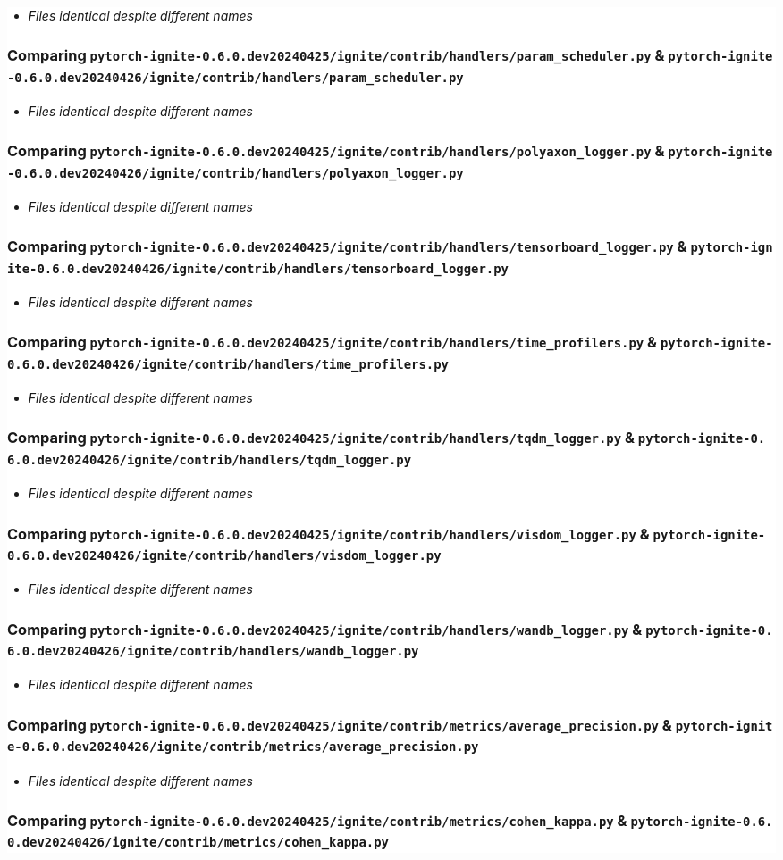  * *Files identical despite different names*

### Comparing `pytorch-ignite-0.6.0.dev20240425/ignite/contrib/handlers/param_scheduler.py` & `pytorch-ignite-0.6.0.dev20240426/ignite/contrib/handlers/param_scheduler.py`

 * *Files identical despite different names*

### Comparing `pytorch-ignite-0.6.0.dev20240425/ignite/contrib/handlers/polyaxon_logger.py` & `pytorch-ignite-0.6.0.dev20240426/ignite/contrib/handlers/polyaxon_logger.py`

 * *Files identical despite different names*

### Comparing `pytorch-ignite-0.6.0.dev20240425/ignite/contrib/handlers/tensorboard_logger.py` & `pytorch-ignite-0.6.0.dev20240426/ignite/contrib/handlers/tensorboard_logger.py`

 * *Files identical despite different names*

### Comparing `pytorch-ignite-0.6.0.dev20240425/ignite/contrib/handlers/time_profilers.py` & `pytorch-ignite-0.6.0.dev20240426/ignite/contrib/handlers/time_profilers.py`

 * *Files identical despite different names*

### Comparing `pytorch-ignite-0.6.0.dev20240425/ignite/contrib/handlers/tqdm_logger.py` & `pytorch-ignite-0.6.0.dev20240426/ignite/contrib/handlers/tqdm_logger.py`

 * *Files identical despite different names*

### Comparing `pytorch-ignite-0.6.0.dev20240425/ignite/contrib/handlers/visdom_logger.py` & `pytorch-ignite-0.6.0.dev20240426/ignite/contrib/handlers/visdom_logger.py`

 * *Files identical despite different names*

### Comparing `pytorch-ignite-0.6.0.dev20240425/ignite/contrib/handlers/wandb_logger.py` & `pytorch-ignite-0.6.0.dev20240426/ignite/contrib/handlers/wandb_logger.py`

 * *Files identical despite different names*

### Comparing `pytorch-ignite-0.6.0.dev20240425/ignite/contrib/metrics/average_precision.py` & `pytorch-ignite-0.6.0.dev20240426/ignite/contrib/metrics/average_precision.py`

 * *Files identical despite different names*

### Comparing `pytorch-ignite-0.6.0.dev20240425/ignite/contrib/metrics/cohen_kappa.py` & `pytorch-ignite-0.6.0.dev20240426/ignite/contrib/metrics/cohen_kappa.py`
